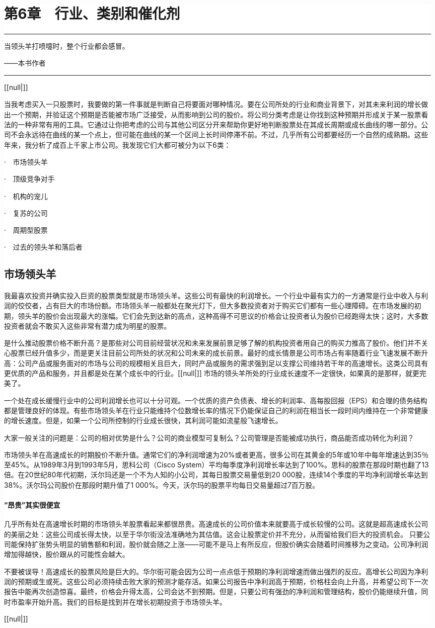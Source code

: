 # 第6章　行业、类别和催化剂

* * *

当领头羊打喷嚏时，整个行业都会感冒。

——本书作者

* * *

[[null|]]

当我考虑买入一只股票时，我要做的第一件事就是判断自己将要面对哪种情况。要在公司所处的行业和商业背景下，对其未来利润的增长做出一个预期，并验证这个预期是否能被市场广泛接受，从而影响到公司的股价。将公司分类考虑是让你找到这种预期并形成关于某一股票看法的一种非常有用的工具。它通过让你把考虑的公司与其他公司区分开来帮助你更好地判断股票处在其成长周期或成长曲线的哪一部分。公司不会永远待在曲线的某一个点上，但可能在曲线的某一个区间上长时间停滞不前。不过，几乎所有公司都要经历一个自然的成熟期。这些年来，我分析了成百上千家上市公司。我发现它们大都可被分为以下6类：

·　市场领头羊

·　顶级竞争对手

·　机构的宠儿

·　复苏的公司

·　周期型股票

·　过去的领头羊和落后者

## 市场领头羊

我最喜欢投资并确实投入巨资的股票类型就是市场领头羊。这些公司有最快的利润增长。一个行业中最有实力的一方通常是行业中收入与利润的佼佼者，占有巨大的市场份额。市场领头羊一般都处在聚光灯下，但大多数投资者对于购买它们都有一些心理障碍。在市场发展的初期，领头羊的股价会出现最大的涨幅。它们会先到达新的高点，这种高得不可思议的价格会让投资者认为股价已经跑得太快；这时，大多数投资者就会不敢买入这些非常有潜力成为明星的股票。

是什么推动股票价格不断升高？是那些对公司目前经营状况和未来发展前景足够了解的机构投资者用自己的购买力推高了股价。他们并不关心股票已经升值多少，而是更关注目前公司所处的状况和公司未来的成长前景。最好的成长情景是公司市场占有率随着行业飞速发展不断升高：公司产品或服务面对的市场与公司的规模相关且巨大，同时产品或服务的需求强到足以支撑公司维持若干年的高速增长。这类公司具有更优质的产品和服务，并且都是处在某个成长中的行业。[[null|]] 市场的领头羊所处的行业成长速度不一定很快，如果真的是那样，就更完美了。

一个处在成长缓慢行业中的公司利润增长也可以十分可观。一个优质的资产负债表、增长的利润率、高每股回报（EPS）和合理的债务结构都是管理良好的体现。有些市场领头羊在行业只能维持个位数增长率的情况下仍能保证自己的利润在相当长一段时间内维持在一个非常健康的增长速度。但是，如果一个公司所控制的行业成长很快，其利润可能如流星般飞速增长。

大家一般关注的问题是：公司的相对优势是什么？公司的商业模型可复制么？公司管理是否能被成功执行，商品能否成功转化为利润？

市场领头羊在高速成长的时期股价不断升值。通常它们的净利润增速为20%或者更高，很多公司在其黄金的5年或10年中每年增速达到35％至45%。从1989年3月到1993年5月，思科公司（Cisco System）平均每季度净利润增长率达到了100%。思科的股票在那段时期也翻了13倍。在20世纪80年代初期，沃尔玛还是一个不为人知的小公司，其每日股票交易量低到20 000股，连续14个季度的平均净利润增长率达到38%。沃尔玛公司股价在那段时期升值了1 000%。今天，沃尔玛的股票平均每日交易量超过7百万股。

#### “昂贵”其实很便宜

几乎所有处在高速增长时期的市场领头羊股票看起来都很昂贵。高速成长的公司价值本来就要高于成长较慢的公司。这就是超高速成长公司的美丽之处：这些公司成长得太快，以至于华尔街没法准确地为其估值。这会让股票定价并不充分，从而留给我们巨大的投资机会。 只要公司能保持扩张势头明显的销售额和利润，股价就会随之上涨——可能不是马上有所反应，但股价确实会随着时间推移为之变动。公司净利润增加得越快，股价跟从的可能性会越大。

不要被误导！高速成长的股票风险是巨大的。华尔街可能会因为公司一点点低于预期的净利润增速而做出强烈的反应。高增长公司因为净利润的预期或生或死。这些公司必须持续击败大家的预测才能存活。如果公司报告中净利润高于预期，价格柱会向上升高，并希望公司下一次报告中能再次创造惊喜。最终，价格会升得太高，公司会达不到预期。但是，只要公司有强劲的净利润和管理结构，股价仍能继续升值，同时市盈率开始升高。我们的目标是找到并在增长初期投资于市场领头羊。

[[null|]]
